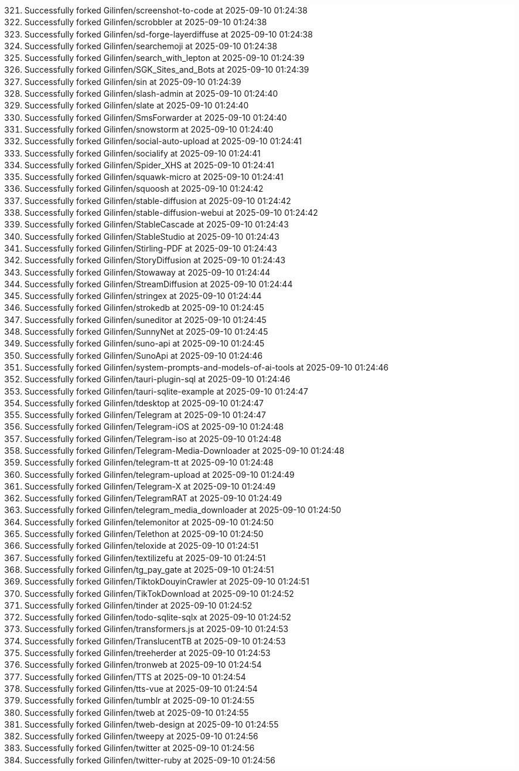 321. Successfully forked Gilinfen/screenshot-to-code at 2025-09-10 01:24:38
322. Successfully forked Gilinfen/scrobbler at 2025-09-10 01:24:38
323. Successfully forked Gilinfen/sd-forge-layerdiffuse at 2025-09-10 01:24:38
324. Successfully forked Gilinfen/searchemoji at 2025-09-10 01:24:38
325. Successfully forked Gilinfen/search_with_lepton at 2025-09-10 01:24:39
326. Successfully forked Gilinfen/SGK_Sites_and_Bots at 2025-09-10 01:24:39
327. Successfully forked Gilinfen/sin at 2025-09-10 01:24:39
328. Successfully forked Gilinfen/slash-admin at 2025-09-10 01:24:40
329. Successfully forked Gilinfen/slate at 2025-09-10 01:24:40
330. Successfully forked Gilinfen/SmsForwarder at 2025-09-10 01:24:40
331. Successfully forked Gilinfen/snowstorm at 2025-09-10 01:24:40
332. Successfully forked Gilinfen/social-auto-upload at 2025-09-10 01:24:41
333. Successfully forked Gilinfen/socialify at 2025-09-10 01:24:41
334. Successfully forked Gilinfen/Spider_XHS at 2025-09-10 01:24:41
335. Successfully forked Gilinfen/squawk-micro at 2025-09-10 01:24:41
336. Successfully forked Gilinfen/squoosh at 2025-09-10 01:24:42
337. Successfully forked Gilinfen/stable-diffusion at 2025-09-10 01:24:42
338. Successfully forked Gilinfen/stable-diffusion-webui at 2025-09-10 01:24:42
339. Successfully forked Gilinfen/StableCascade at 2025-09-10 01:24:43
340. Successfully forked Gilinfen/StableStudio at 2025-09-10 01:24:43
341. Successfully forked Gilinfen/Stirling-PDF at 2025-09-10 01:24:43
342. Successfully forked Gilinfen/StoryDiffusion at 2025-09-10 01:24:43
343. Successfully forked Gilinfen/Stowaway at 2025-09-10 01:24:44
344. Successfully forked Gilinfen/StreamDiffusion at 2025-09-10 01:24:44
345. Successfully forked Gilinfen/stringex at 2025-09-10 01:24:44
346. Successfully forked Gilinfen/strokedb at 2025-09-10 01:24:45
347. Successfully forked Gilinfen/suneditor at 2025-09-10 01:24:45
348. Successfully forked Gilinfen/SunnyNet at 2025-09-10 01:24:45
349. Successfully forked Gilinfen/suno-api at 2025-09-10 01:24:45
350. Successfully forked Gilinfen/SunoApi at 2025-09-10 01:24:46
351. Successfully forked Gilinfen/system-prompts-and-models-of-ai-tools at 2025-09-10 01:24:46
352. Successfully forked Gilinfen/tauri-plugin-sql at 2025-09-10 01:24:46
353. Successfully forked Gilinfen/tauri-sqlite-example at 2025-09-10 01:24:47
354. Successfully forked Gilinfen/tdesktop at 2025-09-10 01:24:47
355. Successfully forked Gilinfen/Telegram at 2025-09-10 01:24:47
356. Successfully forked Gilinfen/Telegram-iOS at 2025-09-10 01:24:48
357. Successfully forked Gilinfen/Telegram-iso at 2025-09-10 01:24:48
358. Successfully forked Gilinfen/Telegram-Media-Downloader at 2025-09-10 01:24:48
359. Successfully forked Gilinfen/telegram-tt at 2025-09-10 01:24:48
360. Successfully forked Gilinfen/telegram-upload at 2025-09-10 01:24:49
361. Successfully forked Gilinfen/Telegram-X at 2025-09-10 01:24:49
362. Successfully forked Gilinfen/TelegramRAT at 2025-09-10 01:24:49
363. Successfully forked Gilinfen/telegram_media_downloader at 2025-09-10 01:24:50
364. Successfully forked Gilinfen/telemonitor at 2025-09-10 01:24:50
365. Successfully forked Gilinfen/Telethon at 2025-09-10 01:24:50
366. Successfully forked Gilinfen/teloxide at 2025-09-10 01:24:51
367. Successfully forked Gilinfen/textilizefu at 2025-09-10 01:24:51
368. Successfully forked Gilinfen/tg_pay_gate at 2025-09-10 01:24:51
369. Successfully forked Gilinfen/TiktokDouyinCrawler at 2025-09-10 01:24:51
370. Successfully forked Gilinfen/TikTokDownload at 2025-09-10 01:24:52
371. Successfully forked Gilinfen/tinder at 2025-09-10 01:24:52
372. Successfully forked Gilinfen/todo-sqlite-sqlx at 2025-09-10 01:24:52
373. Successfully forked Gilinfen/transformers.js at 2025-09-10 01:24:53
374. Successfully forked Gilinfen/TranslucentTB at 2025-09-10 01:24:53
375. Successfully forked Gilinfen/treeherder at 2025-09-10 01:24:53
376. Successfully forked Gilinfen/tronweb at 2025-09-10 01:24:54
377. Successfully forked Gilinfen/TTS at 2025-09-10 01:24:54
378. Successfully forked Gilinfen/tts-vue at 2025-09-10 01:24:54
379. Successfully forked Gilinfen/tumblr at 2025-09-10 01:24:55
380. Successfully forked Gilinfen/tweb at 2025-09-10 01:24:55
381. Successfully forked Gilinfen/tweb-design at 2025-09-10 01:24:55
382. Successfully forked Gilinfen/tweepy at 2025-09-10 01:24:56
383. Successfully forked Gilinfen/twitter at 2025-09-10 01:24:56
384. Successfully forked Gilinfen/twitter-ruby at 2025-09-10 01:24:56